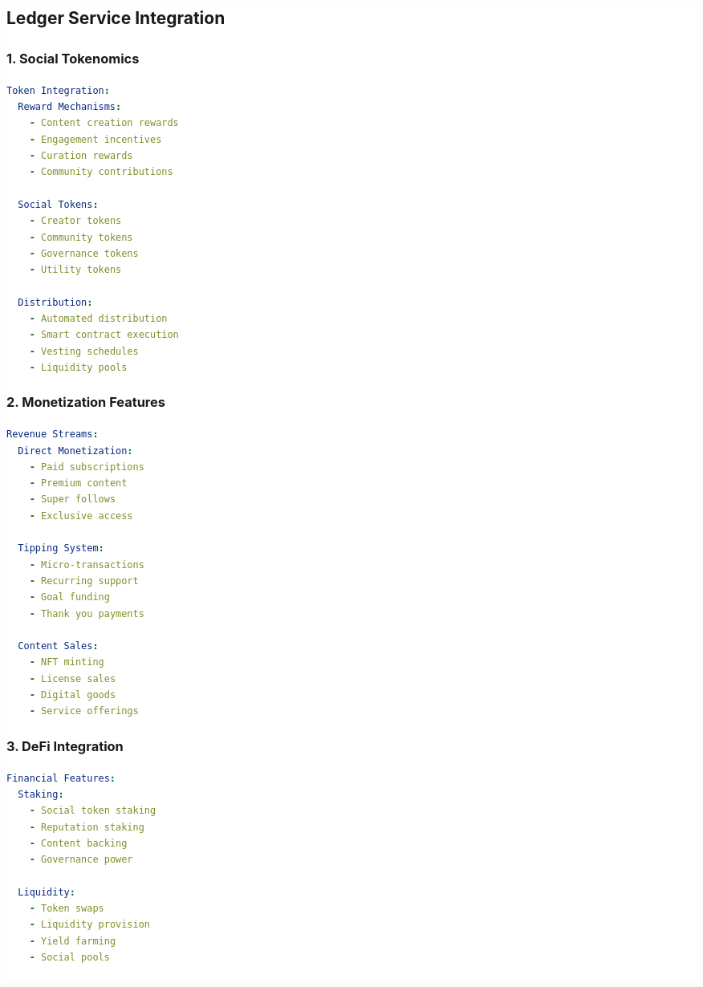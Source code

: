## Ledger Service Integration

### 1. Social Tokenomics

```yaml
Token Integration:
  Reward Mechanisms:
    - Content creation rewards
    - Engagement incentives
    - Curation rewards
    - Community contributions
    
  Social Tokens:
    - Creator tokens
    - Community tokens
    - Governance tokens
    - Utility tokens
    
  Distribution:
    - Automated distribution
    - Smart contract execution
    - Vesting schedules
    - Liquidity pools
```

### 2. Monetization Features

```yaml
Revenue Streams:
  Direct Monetization:
    - Paid subscriptions
    - Premium content
    - Super follows
    - Exclusive access
    
  Tipping System:
    - Micro-transactions
    - Recurring support
    - Goal funding
    - Thank you payments
    
  Content Sales:
    - NFT minting
    - License sales
    - Digital goods
    - Service offerings
```

### 3. DeFi Integration

```yaml
Financial Features:
  Staking:
    - Social token staking
    - Reputation staking
    - Content backing
    - Governance power
    
  Liquidity:
    - Token swaps
    - Liquidity provision
    - Yield farming
    - Social pools
    
```